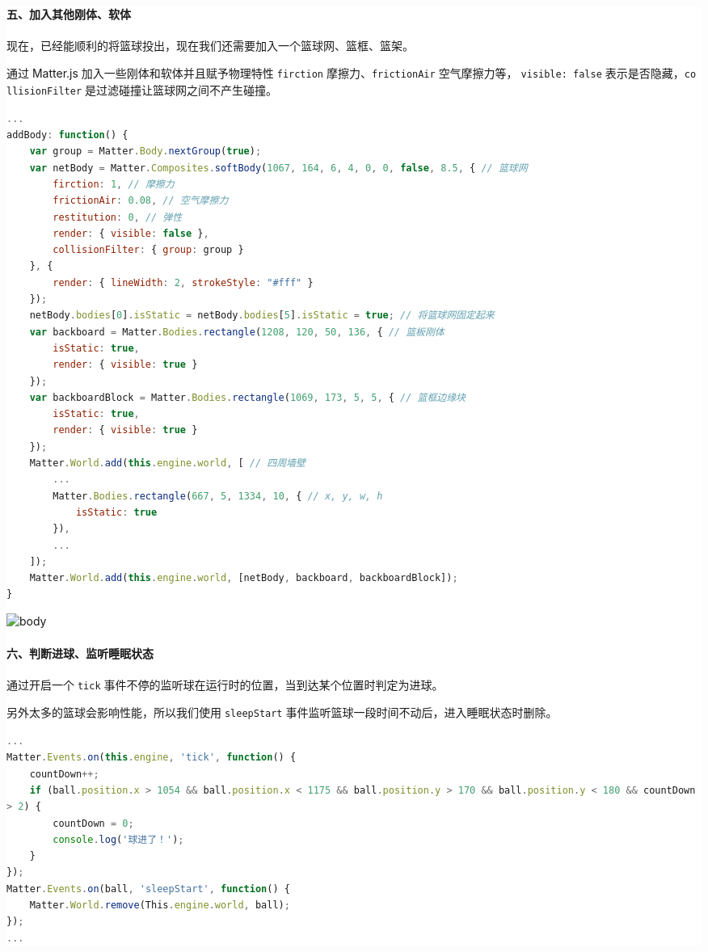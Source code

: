 #### 五、加入其他刚体、软体

现在，已经能顺利的将篮球投出，现在我们还需要加入一个篮球网、篮框、篮架。

通过 Matter.js 加入一些刚体和软体并且赋予物理特性 `firction` 摩擦力、`frictionAir` 空气摩擦力等， `visible: false` 表示是否隐藏，`collisionFilter` 是过滤碰撞让篮球网之间不产生碰撞。

```js
...
addBody: function() {
    var group = Matter.Body.nextGroup(true);
    var netBody = Matter.Composites.softBody(1067, 164, 6, 4, 0, 0, false, 8.5, { // 篮球网
        firction: 1, // 摩擦力
        frictionAir: 0.08, // 空气摩擦力
        restitution: 0, // 弹性
        render: { visible: false },
        collisionFilter: { group: group }
    }, {
        render: { lineWidth: 2, strokeStyle: "#fff" }
    });
    netBody.bodies[0].isStatic = netBody.bodies[5].isStatic = true; // 将篮球网固定起来
    var backboard = Matter.Bodies.rectangle(1208, 120, 50, 136, { // 篮板刚体
        isStatic: true,
        render: { visible: true }
    });
    var backboardBlock = Matter.Bodies.rectangle(1069, 173, 5, 5, { // 篮框边缘块
        isStatic: true,
        render: { visible: true }
    });
    Matter.World.add(this.engine.world, [ // 四周墙壁
        ...
        Matter.Bodies.rectangle(667, 5, 1334, 10, { // x, y, w, h
            isStatic: true
        }),
        ...
    ]);
    Matter.World.add(this.engine.world, [netBody, backboard, backboardBlock]);
}
```

![body](//misc.aotu.io/ONE-SUNDAY/basketball/body.jpg)

#### 六、判断进球、监听睡眠状态

通过开启一个 `tick` 事件不停的监听球在运行时的位置，当到达某个位置时判定为进球。

另外太多的篮球会影响性能，所以我们使用 `sleepStart` 事件监听篮球一段时间不动后，进入睡眠状态时删除。

```js
...
Matter.Events.on(this.engine, 'tick', function() {
    countDown++;
    if (ball.position.x > 1054 && ball.position.x < 1175 && ball.position.y > 170 && ball.position.y < 180 && countDown > 2) {
        countDown = 0;
        console.log('球进了！');
    }
});
Matter.Events.on(ball, 'sleepStart', function() {
    Matter.World.remove(This.engine.world, ball);
});
...
```
